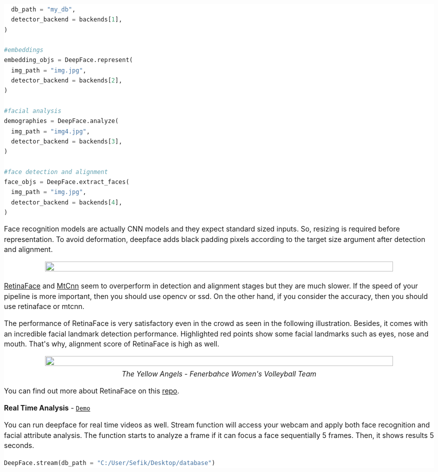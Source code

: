 ```python
  db_path = "my_db", 
  detector_backend = backends[1],
)

#embeddings
embedding_objs = DeepFace.represent(
  img_path = "img.jpg", 
  detector_backend = backends[2],
)

#facial analysis
demographies = DeepFace.analyze(
  img_path = "img4.jpg", 
  detector_backend = backends[3],
)

#face detection and alignment
face_objs = DeepFace.extract_faces(
  img_path = "img.jpg", 
  detector_backend = backends[4],
)
```

Face recognition models are actually CNN models and they expect standard sized inputs. So, resizing is required before representation. To avoid deformation, deepface adds black padding pixels according to the target size argument after detection and alignment.

<p align="center"><img src="https://raw.githubusercontent.com/serengil/deepface/master/icon/detector-outputs-20240414.jpg" width="90%" height="90%"></p>

[RetinaFace](https://sefiks.com/2021/04/27/deep-face-detection-with-retinaface-in-python/) and [MtCnn](https://sefiks.com/2020/09/09/deep-face-detection-with-mtcnn-in-python/) seem to overperform in detection and alignment stages but they are much slower. If the speed of your pipeline is more important, then you should use opencv or ssd. On the other hand, if you consider the accuracy, then you should use retinaface or mtcnn.

The performance of RetinaFace is very satisfactory even in the crowd as seen in the following illustration. Besides, it comes with an incredible facial landmark detection performance. Highlighted red points show some facial landmarks such as eyes, nose and mouth. That's why, alignment score of RetinaFace is high as well.

<p align="center"><img src="https://raw.githubusercontent.com/serengil/deepface/master/icon/retinaface-results.jpeg" width="90%" height="90%">
<br><em>The Yellow Angels - Fenerbahce Women's Volleyball Team</em>
</p>

You can find out more about RetinaFace on this [repo](https://github.com/serengil/retinaface).

**Real Time Analysis** - [`Demo`](https://youtu.be/-c9sSJcx6wI)

You can run deepface for real time videos as well. Stream function will access your webcam and apply both face recognition and facial attribute analysis. The function starts to analyze a frame if it can focus a face sequentially 5 frames. Then, it shows results 5 seconds.

```python
DeepFace.stream(db_path = "C:/User/Sefik/Desktop/database")
```

